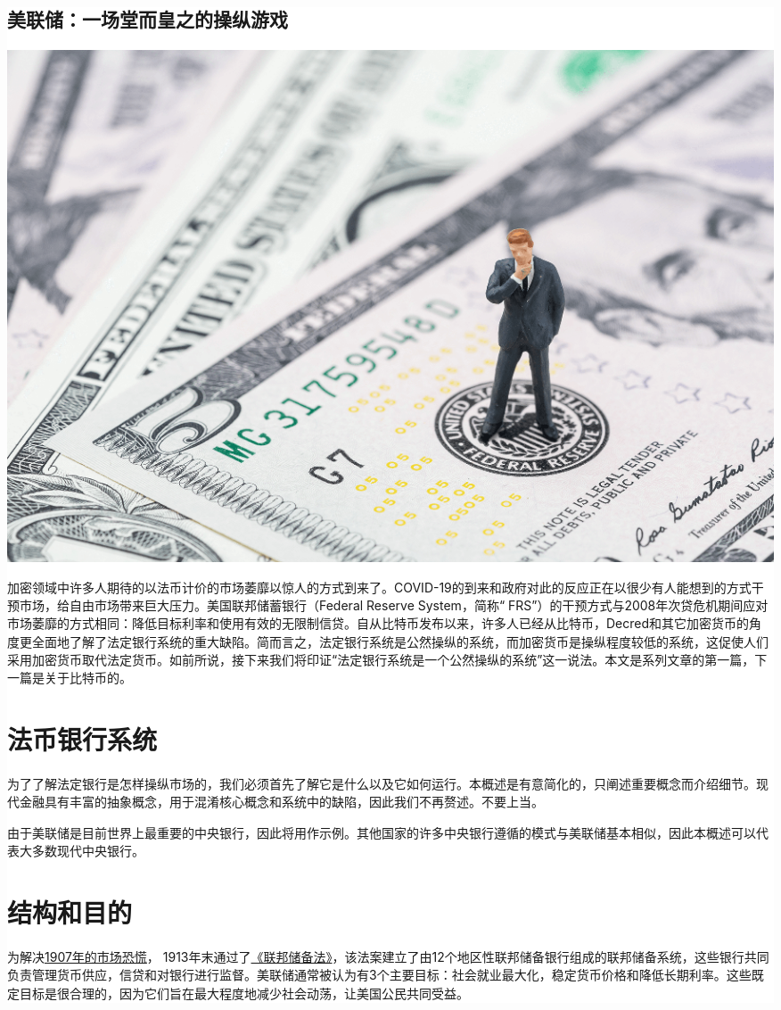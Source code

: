 ## 美联储：一场堂而皇之的操纵游戏

![fiat is rigged](img/fiat-is-rigged.png)

加密领域中许多人期待的以法币计价的市场萎靡以惊人的方式到来了。COVID-19的到来和政府对此的反应正在以很少有人能想到的方式干预市场，给自由市场带来巨大压力。美国联邦储蓄银行（Federal Reserve System，简称“ FRS”）的干预方式与2008年次贷危机期间应对市场萎靡的方式相同：降低目标利率和使用有效的无限制信贷。自从比特币发布以来，许多人已经从比特币，Decred和其它加密货币的角度更全面地了解了法定银行系统的重大缺陷。简而言之，法定银行系统是公然操纵的系统，而加密货币是操纵程度较低的系统，这促使人们采用加密货币取代法定货币。如前所说，接下来我们将印证“法定银行系统是一个公然操纵的系统”这一说法。本文是系列文章的第一篇，下一篇是关于比特币的。

# 法币银行系统

为了了解法定银行是怎样操纵市场的，我们必须首先了解它是什么以及它如何运行。本概述是有意简化的，只阐述重要概念而介绍细节。现代金融具有丰富的抽象概念，用于混淆核心概念和系统中的缺陷，因此我们不再赘述。不要上当。

由于美联储是目前世界上最重要的中央银行，因此将用作示例。其他国家的许多中央银行遵循的模式与美联储基本相似，因此本概述可以代表大多数现代中央银行。

# 结构和目的

为解决[1907年的市场恐慌](https://en.wikipedia.org/wiki/Panic_of_1907)， 1913年末通过了[《联邦储备法》](https://en.wikipedia.org/wiki/Federal_Reserve_Act)，该法案建立了由12个地区性联邦储备银行组成的联邦储备系统，这些银行共同负责管理货币供应，信贷和对银行进行监督。美联储通常被认为有3个主要目标：社会就业最大化，稳定货币价格和降低长期利率。这些既定目标是很合理的，因为它们旨在最大程度地减少社会动荡，让美国公民共同受益。
